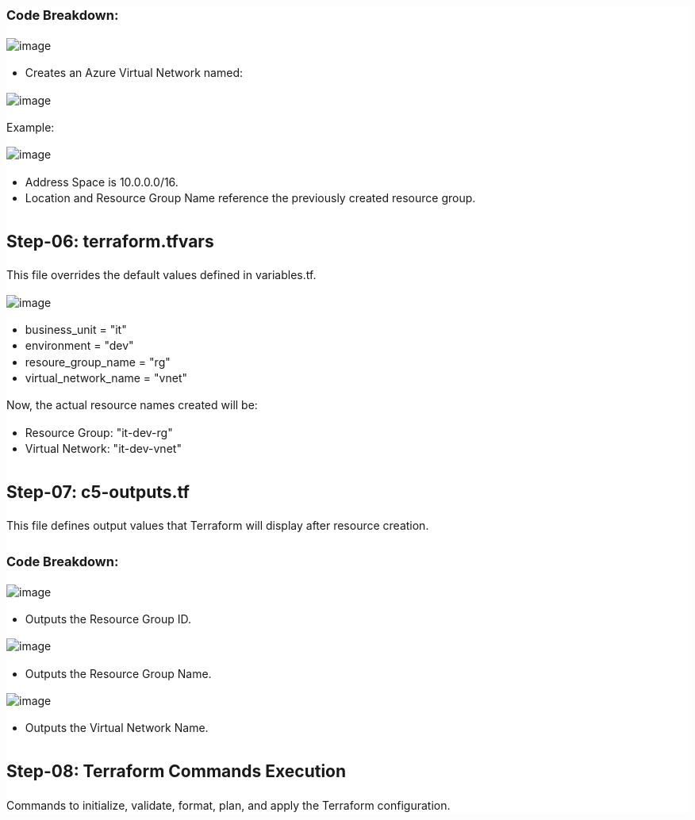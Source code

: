 ### Code Breakdown:

![image](https://github.com/user-attachments/assets/b7522dba-b482-4607-8e6b-a946a6efc9d6)

- Creates an Azure Virtual Network named:

![image](https://github.com/user-attachments/assets/73162ad6-c49f-49aa-8349-038d3df78b5f)

  Example:

![image](https://github.com/user-attachments/assets/7cb276bb-8ae6-4010-8cbd-77937b7fe9c7)

- Address Space is 10.0.0.0/16.
- Location and Resource Group Name reference the previously created resource group.

## Step-06: terraform.tfvars

This file overrides the default values defined in variables.tf.

![image](https://github.com/user-attachments/assets/7cec6f28-149c-473c-bc2d-87331b22b96c)

- business_unit = "it"
- environment = "dev"
- resoure_group_name = "rg"
- virtual_network_name = "vnet"

Now, the actual resource names created will be:

- Resource Group: "it-dev-rg"
- Virtual Network: "it-dev-vnet"

## Step-07: c5-outputs.tf

This file defines output values that Terraform will display after resource creation.

### Code Breakdown:

![image](https://github.com/user-attachments/assets/619c389d-e27f-4882-9172-b1d514c2f7ad)

- Outputs the Resource Group ID.

![image](https://github.com/user-attachments/assets/92f30601-f0c4-4b11-8d21-7ef765992064)

- Outputs the Resource Group Name.

![image](https://github.com/user-attachments/assets/d333c182-adf0-4ca0-9fe0-4bf83b80fd1b)

- Outputs the Virtual Network Name.

## Step-08: Terraform Commands Execution

Commands to initialize, validate, format, plan, and apply the Terraform configuration.

